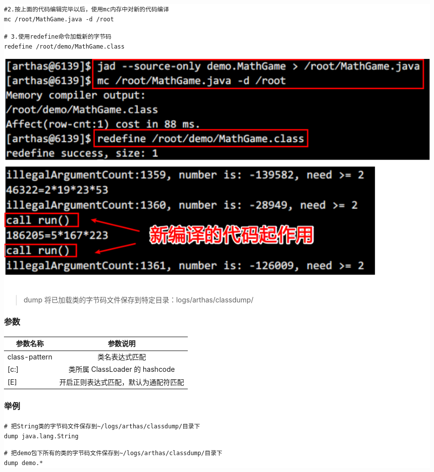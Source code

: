 ```shell
#2.按上面的代码编辑完毕以后，使用mc内存中对新的代码编译
mc /root/MathGame.java -d /root
```

```shell
# 3.使用redefine命令加载新的字节码
redefine /root/demo/MathGame.class
```
![输入图片说明](images/QQ截图20220118151335.png "QQ截图20201229183512.png")

> dump 将已加载类的字节码文件保存到特定目录：logs/arthas/classdump/

### 参数
参数名称|参数说明
---|:--:
class-pattern| 类名表达式匹配
[c:] |类所属 ClassLoader 的 hashcode
[E] |开启正则表达式匹配，默认为通配符匹配
### 举例

```shell
# 把String类的字节码文件保存到~/logs/arthas/classdump/目录下
dump java.lang.String
```

```shell
# 把demo包下所有的类的字节码文件保存到~/logs/arthas/classdump/目录下
dump demo.*
```
